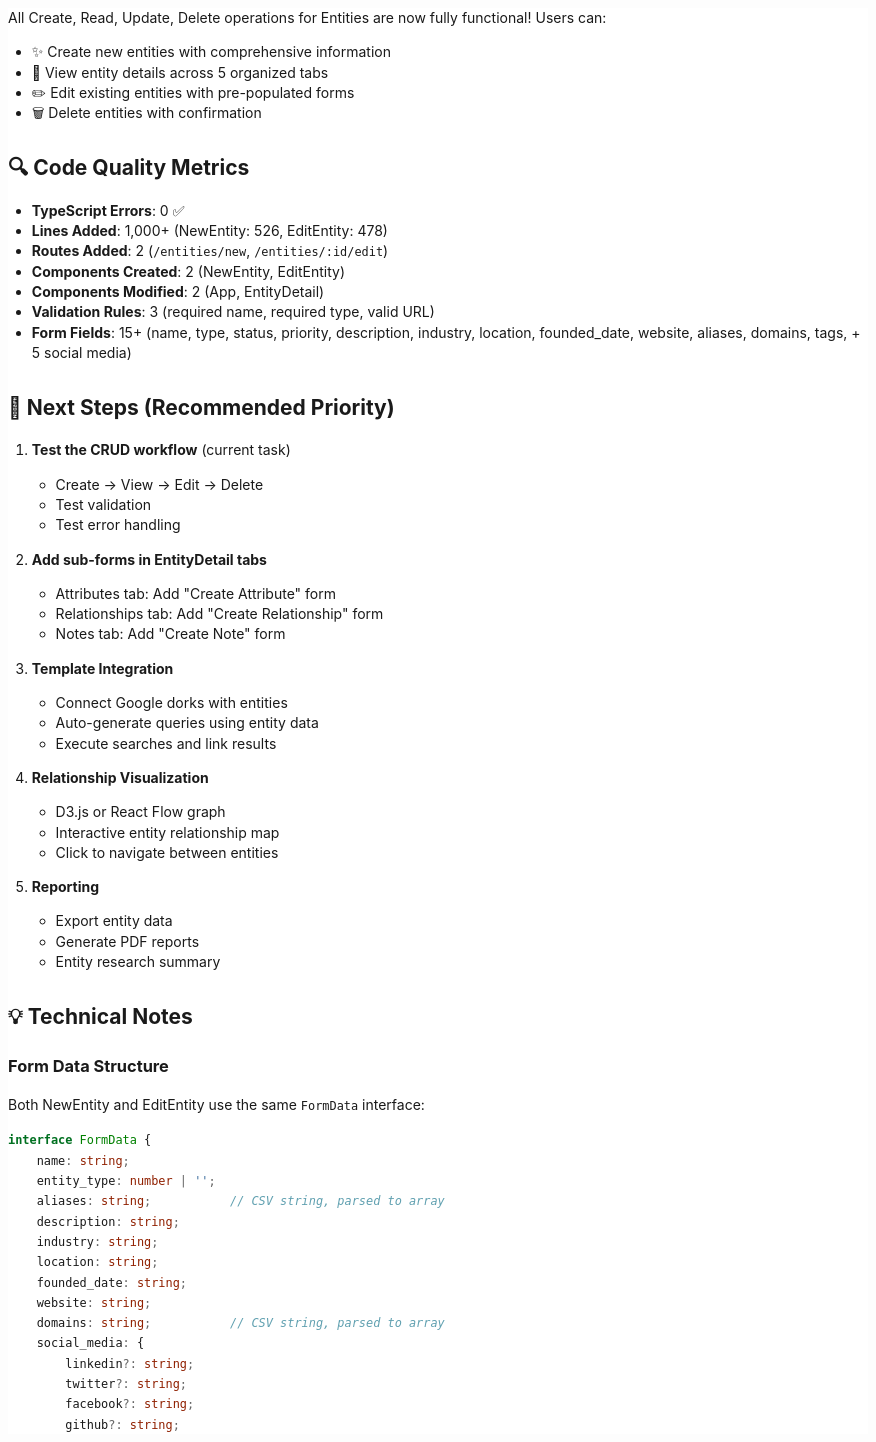 All Create, Read, Update, Delete operations for Entities are now fully functional! Users can:
- ✨ Create new entities with comprehensive information
- 👀 View entity details across 5 organized tabs
- ✏️ Edit existing entities with pre-populated forms
- 🗑️ Delete entities with confirmation

## 🔍 Code Quality Metrics

- **TypeScript Errors**: 0 ✅
- **Lines Added**: 1,000+ (NewEntity: 526, EditEntity: 478)
- **Routes Added**: 2 (`/entities/new`, `/entities/:id/edit`)
- **Components Created**: 2 (NewEntity, EditEntity)
- **Components Modified**: 2 (App, EntityDetail)
- **Validation Rules**: 3 (required name, required type, valid URL)
- **Form Fields**: 15+ (name, type, status, priority, description, industry, location, founded_date, website, aliases, domains, tags, + 5 social media)

## 🚀 Next Steps (Recommended Priority)

1. **Test the CRUD workflow** (current task)
   - Create → View → Edit → Delete
   - Test validation
   - Test error handling

2. **Add sub-forms in EntityDetail tabs**
   - Attributes tab: Add "Create Attribute" form
   - Relationships tab: Add "Create Relationship" form
   - Notes tab: Add "Create Note" form

3. **Template Integration**
   - Connect Google dorks with entities
   - Auto-generate queries using entity data
   - Execute searches and link results

4. **Relationship Visualization**
   - D3.js or React Flow graph
   - Interactive entity relationship map
   - Click to navigate between entities

5. **Reporting**
   - Export entity data
   - Generate PDF reports
   - Entity research summary

## 💡 Technical Notes

### Form Data Structure
Both NewEntity and EditEntity use the same `FormData` interface:
```typescript
interface FormData {
    name: string;
    entity_type: number | '';
    aliases: string;           // CSV string, parsed to array
    description: string;
    industry: string;
    location: string;
    founded_date: string;
    website: string;
    domains: string;           // CSV string, parsed to array
    social_media: {
        linkedin?: string;
        twitter?: string;
        facebook?: string;
        github?: string;
```